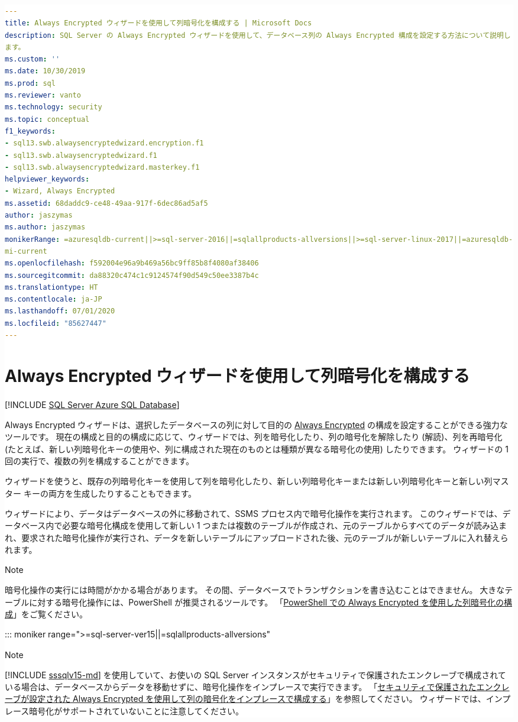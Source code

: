 ```yaml
---
title: Always Encrypted ウィザードを使用して列暗号化を構成する | Microsoft Docs
description: SQL Server の Always Encrypted ウィザードを使用して、データベース列の Always Encrypted 構成を設定する方法について説明します。
ms.custom: ''
ms.date: 10/30/2019
ms.prod: sql
ms.reviewer: vanto
ms.technology: security
ms.topic: conceptual
f1_keywords:
- sql13.swb.alwaysencryptedwizard.encryption.f1
- sql13.swb.alwaysencryptedwizard.f1
- sql13.swb.alwaysencryptedwizard.masterkey.f1
helpviewer_keywords:
- Wizard, Always Encrypted
ms.assetid: 68daddc9-ce48-49aa-917f-6dec86ad5af5
author: jaszymas
ms.author: jaszymas
monikerRange: =azuresqldb-current||>=sql-server-2016||=sqlallproducts-allversions||>=sql-server-linux-2017||=azuresqldb-mi-current
ms.openlocfilehash: f592004e96a9b469a56bc9ff85b8f4080af38406
ms.sourcegitcommit: da88320c474c1c9124574f90d549c50ee3387b4c
ms.translationtype: HT
ms.contentlocale: ja-JP
ms.lasthandoff: 07/01/2020
ms.locfileid: "85627447"
---
```

# <a name="configure-column-encryption-using-always-encrypted-wizard"></a>Always Encrypted ウィザードを使用して列暗号化を構成する
[!INCLUDE [SQL Server Azure SQL Database](../../../includes/applies-to-version/sql-asdb.md)]

Always Encrypted ウィザードは、選択したデータベースの列に対して目的の [Always Encrypted](always-encrypted-database-engine.md) の構成を設定することができる強力なツールです。 現在の構成と目的の構成に応じて、ウィザードでは、列を暗号化したり、列の暗号化を解除したり (解読)、列を再暗号化 (たとえば、新しい列暗号化キーの使用や、列に構成された現在のものとは種類が異なる暗号化の使用) したりできます。 ウィザードの 1 回の実行で、複数の列を構成することができます。

ウィザードを使うと、既存の列暗号化キーを使用して列を暗号化したり、新しい列暗号化キーまたは新しい列暗号化キーと新しい列マスター キーの両方を生成したりすることもできます。 

ウィザードにより、データはデータベースの外に移動されて、SSMS プロセス内で暗号化操作を実行されます。 このウィザードでは、データベース内で必要な暗号化構成を使用して新しい 1 つまたは複数のテーブルが作成され、元のテーブルからすべてのデータが読み込まれ、要求された暗号化操作が実行され、データを新しいテーブルにアップロードされた後、元のテーブルが新しいテーブルに入れ替えられます。

> [!NOTE]
> 暗号化操作の実行には時間がかかる場合があります。 その間、データベースでトランザクションを書き込むことはできません。 大きなテーブルに対する暗号化操作には、PowerShell が推奨されるツールです。 「[PowerShell での Always Encrypted を使用した列暗号化の構成](configure-column-encryption-using-powershell.md)」をご覧ください。

::: moniker range=">=sql-server-ver15||=sqlallproducts-allversions"

> [!NOTE]
> [!INCLUDE [sssqlv15-md](../../../includes/sssqlv15-md.md)] を使用していて、お使いの SQL Server インスタンスがセキュリティで保護されたエンクレーブで構成されている場合は、データベースからデータを移動せずに、暗号化操作をインプレースで実行できます。 「[セキュリティで保護されたエンクレーブが設定された Always Encrypted を使用して列の暗号化をインプレースで構成する](always-encrypted-enclaves-configure-encryption.md)」を参照してください。 ウィザードでは、インプレース暗号化がサポートされていないことに注意してください。
